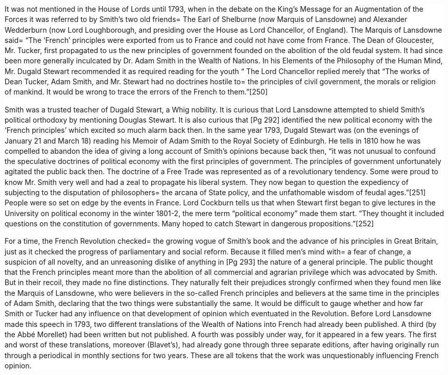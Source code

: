 
It was not mentioned in the House of Lords until 1793, when in the debate on the King’s Message for an Augmentation of the Forces it was referred to by Smith’s two old friends= 
The Earl of Shelburne (now Marquis of Lansdowne) and
Alexander Wedderburn (now Lord Loughborough, and presiding over the House as Lord Chancellor, of England).
The Marquis of Lansdowne said= 
“The ‘French’ principles were exported from us to France and could not have come from France.
The Dean of Gloucester, Mr. Tucker, first propagated to us the new principles of government founded on the abolition of the old feudal system.
It had since been more generally inculcated by Dr. Adam Smith in the Wealth of Nations.
In his Elements of the Philosophy of the Human Mind, Mr. Dugald Stewart recommended it as required reading for the youth “
The Lord Chancellor replied merely that
“The works of Dean Tucker, Adam Smith, and Mr. Stewart had no doctrines hostile to= 
the principles of civil government,
the morals or religion of mankind.
It would be wrong to trace the errors of the French to them.”[250]
 

Smith was a trusted teacher of Dugald Stewart, a Whig nobility.
It is curious that Lord Lansdowne attempted to shield Smith’s political orthodoxy by mentioning Douglas Stewart.
It is also curious that [Pg 292] identified the new political economy with the ‘French principles’ which excited so much alarm back then.
In the same year 1793, Dugald Stewart was (on the evenings of January 21 and March 18) reading his Memoir of Adam Smith to the Royal Society of Edinburgh.
He tells in 1810 how he was compelled to abandon the idea of giving a long account of Smith’s opinions because back then, “it was not unusual to confound the speculative doctrines of political economy with the first principles of government.
The principles of government unfortunately agitated the public back then.
The doctrine of a Free Trade was represented as of a revolutionary tendency.
Some were proud to know Mr. Smith very well and had a zeal to propagate his liberal system.
They now began to question the expediency of subjecting to the disputation of philosophers= 
the arcana of State policy, and
the unfathomable wisdom of feudal ages.”[251]
People were so set on edge by the events in France.
Lord Cockburn tells us that when Stewart first began to give lectures in the University on political economy in the winter 1801-2, the mere term “political economy” made them start.
“They thought it included questions on the constitution of governments.
Many hoped to catch Stewart in dangerous propositions.”[252]
 

For a time, the French Revolution checked= 
the growing vogue of Smith’s book and
the advance of his principles in Great Britain, just as it checked the progress of parliamentary and social reform.
Because it filled men’s mind with= 
a fear of change,
a suspicion of all novelty, and
an unreasoning dislike of anything in [Pg 293] the nature of a general principle.
The public thought that the French principles meant more than the abolition of all commercial and agrarian privilege which was advocated by Smith.
But in their recoil, they made no fine distinctions.
They naturally felt their prejudices strongly confirmed when they found men like the Marquis of Lansdowne, who were believers in the so-called French principles and believers at the same time in the principles of Adam Smith, declaring that the two things were substantially the same.
It would be difficult to gauge whether and how far Smith or Tucker had any influence on that development of opinion which eventuated in the Revolution.
Before Lord Lansdowne made this speech in 1793, two different translations of the Wealth of Nations into French had already been published.
A third (by the Abbé Morellet) had been written but not published.
A fourth was possibly under way, for it appeared in a few years.
The first and worst of these translations, moreover (Blavet’s), had already gone through three separate editions, after having originally run through a periodical in monthly sections for two years.
These are all tokens that the work was unquestionably influencing French opinion.